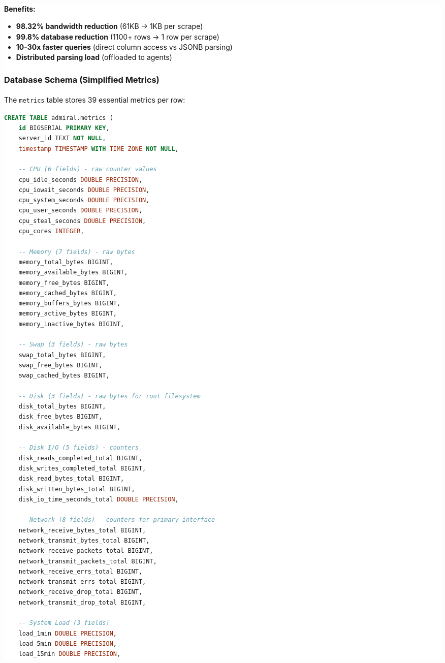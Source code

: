 **Benefits:**
- **98.32% bandwidth reduction** (61KB → 1KB per scrape)
- **99.8% database reduction** (1100+ rows → 1 row per scrape)
- **10-30x faster queries** (direct column access vs JSONB parsing)
- **Distributed parsing load** (offloaded to agents)

### Database Schema (Simplified Metrics)

The `metrics` table stores 39 essential metrics per row:

```sql
CREATE TABLE admiral.metrics (
    id BIGSERIAL PRIMARY KEY,
    server_id TEXT NOT NULL,
    timestamp TIMESTAMP WITH TIME ZONE NOT NULL,

    -- CPU (6 fields) - raw counter values
    cpu_idle_seconds DOUBLE PRECISION,
    cpu_iowait_seconds DOUBLE PRECISION,
    cpu_system_seconds DOUBLE PRECISION,
    cpu_user_seconds DOUBLE PRECISION,
    cpu_steal_seconds DOUBLE PRECISION,
    cpu_cores INTEGER,

    -- Memory (7 fields) - raw bytes
    memory_total_bytes BIGINT,
    memory_available_bytes BIGINT,
    memory_free_bytes BIGINT,
    memory_cached_bytes BIGINT,
    memory_buffers_bytes BIGINT,
    memory_active_bytes BIGINT,
    memory_inactive_bytes BIGINT,

    -- Swap (3 fields) - raw bytes
    swap_total_bytes BIGINT,
    swap_free_bytes BIGINT,
    swap_cached_bytes BIGINT,

    -- Disk (3 fields) - raw bytes for root filesystem
    disk_total_bytes BIGINT,
    disk_free_bytes BIGINT,
    disk_available_bytes BIGINT,

    -- Disk I/O (5 fields) - counters
    disk_reads_completed_total BIGINT,
    disk_writes_completed_total BIGINT,
    disk_read_bytes_total BIGINT,
    disk_written_bytes_total BIGINT,
    disk_io_time_seconds_total DOUBLE PRECISION,

    -- Network (8 fields) - counters for primary interface
    network_receive_bytes_total BIGINT,
    network_transmit_bytes_total BIGINT,
    network_receive_packets_total BIGINT,
    network_transmit_packets_total BIGINT,
    network_receive_errs_total BIGINT,
    network_transmit_errs_total BIGINT,
    network_receive_drop_total BIGINT,
    network_transmit_drop_total BIGINT,

    -- System Load (3 fields)
    load_1min DOUBLE PRECISION,
    load_5min DOUBLE PRECISION,
    load_15min DOUBLE PRECISION,
```